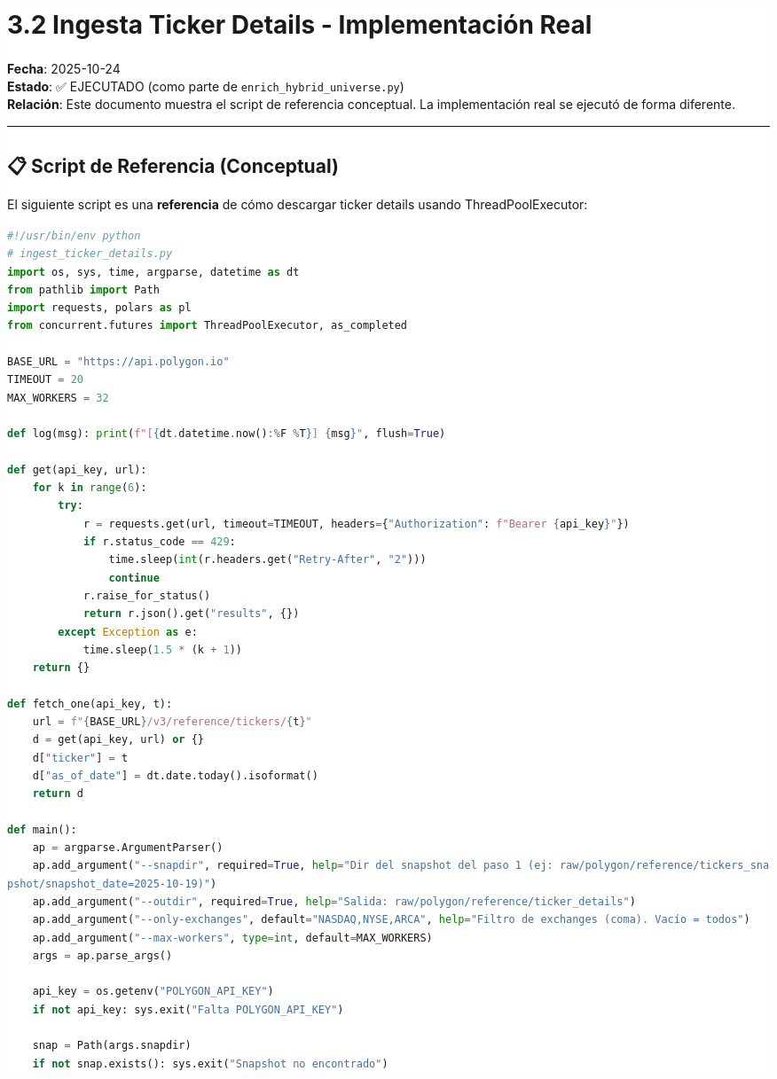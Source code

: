 # 3.2 Ingesta Ticker Details - Implementación Real

**Fecha**: 2025-10-24  
**Estado**: ✅ EJECUTADO (como parte de `enrich_hybrid_universe.py`)  
**Relación**: Este documento muestra el script de referencia conceptual. La implementación real se ejecutó de forma diferente.  

---

## 📋 Script de Referencia (Conceptual)

El siguiente script es una **referencia** de cómo descargar ticker details usando ThreadPoolExecutor:

```python
#!/usr/bin/env python
# ingest_ticker_details.py
import os, sys, time, argparse, datetime as dt
from pathlib import Path
import requests, polars as pl
from concurrent.futures import ThreadPoolExecutor, as_completed

BASE_URL = "https://api.polygon.io"
TIMEOUT = 20
MAX_WORKERS = 32

def log(msg): print(f"[{dt.datetime.now():%F %T}] {msg}", flush=True)

def get(api_key, url):
    for k in range(6):
        try:
            r = requests.get(url, timeout=TIMEOUT, headers={"Authorization": f"Bearer {api_key}"})
            if r.status_code == 429:
                time.sleep(int(r.headers.get("Retry-After", "2")))
                continue
            r.raise_for_status()
            return r.json().get("results", {})
        except Exception as e:
            time.sleep(1.5 * (k + 1))
    return {}

def fetch_one(api_key, t):
    url = f"{BASE_URL}/v3/reference/tickers/{t}"
    d = get(api_key, url) or {}
    d["ticker"] = t
    d["as_of_date"] = dt.date.today().isoformat()
    return d

def main():
    ap = argparse.ArgumentParser()
    ap.add_argument("--snapdir", required=True, help="Dir del snapshot del paso 1 (ej: raw/polygon/reference/tickers_snapshot/snapshot_date=2025-10-19)")
    ap.add_argument("--outdir", required=True, help="Salida: raw/polygon/reference/ticker_details")
    ap.add_argument("--only-exchanges", default="NASDAQ,NYSE,ARCA", help="Filtro de exchanges (coma). Vacío = todos")
    ap.add_argument("--max-workers", type=int, default=MAX_WORKERS)
    args = ap.parse_args()

    api_key = os.getenv("POLYGON_API_KEY")
    if not api_key: sys.exit("Falta POLYGON_API_KEY")

    snap = Path(args.snapdir)
    if not snap.exists(): sys.exit("Snapshot no encontrado")
```